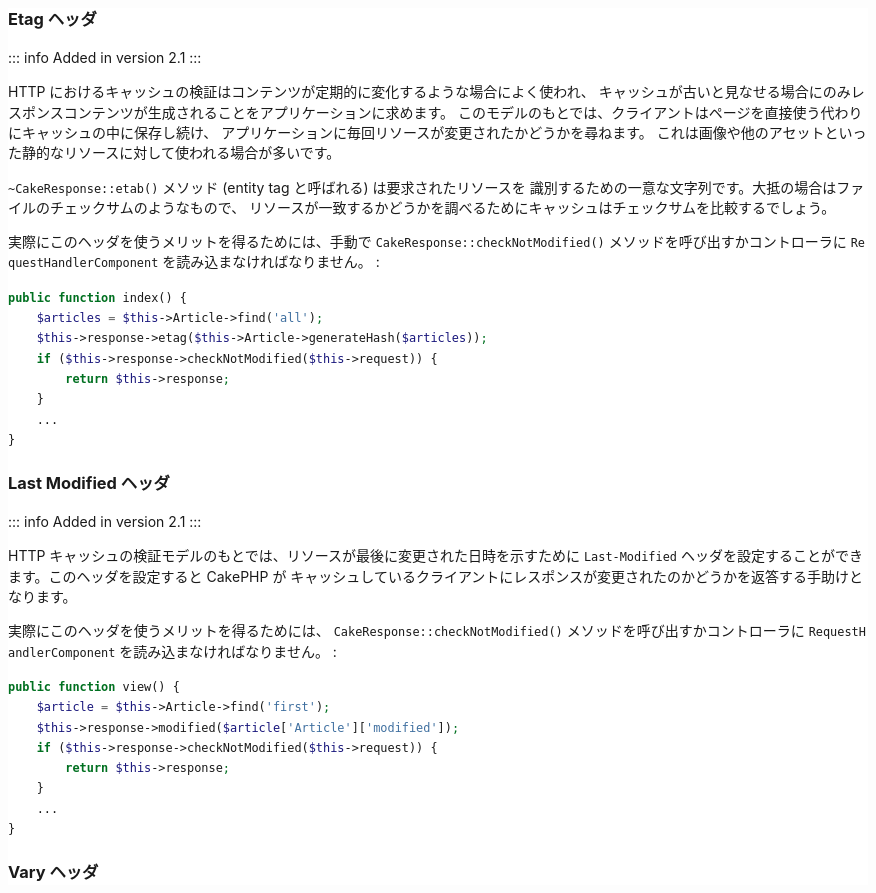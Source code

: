 ### Etag ヘッダ

::: info Added in version 2.1
:::

HTTP におけるキャッシュの検証はコンテンツが定期的に変化するような場合によく使われ、
キャッシュが古いと見なせる場合にのみレスポンスコンテンツが生成されることをアプリケーションに求めます。
このモデルのもとでは、クライアントはページを直接使う代わりにキャッシュの中に保存し続け、
アプリケーションに毎回リソースが変更されたかどうかを尋ねます。
これは画像や他のアセットといった静的なリソースに対して使われる場合が多いです。

`~CakeResponse::etab()` メソッド (entity tag と呼ばれる) は要求されたリソースを
識別するための一意な文字列です。大抵の場合はファイルのチェックサムのようなもので、
リソースが一致するかどうかを調べるためにキャッシュはチェックサムを比較するでしょう。

実際にこのヘッダを使うメリットを得るためには、手動で `CakeResponse::checkNotModified()`
メソッドを呼び出すかコントローラに `RequestHandlerComponent`
を読み込まなければなりません。 :

``` php
public function index() {
    $articles = $this->Article->find('all');
    $this->response->etag($this->Article->generateHash($articles));
    if ($this->response->checkNotModified($this->request)) {
        return $this->response;
    }
    ...
}
```

### Last Modified ヘッダ

::: info Added in version 2.1
:::

HTTP キャッシュの検証モデルのもとでは、リソースが最後に変更された日時を示すために
`Last-Modified` ヘッダを設定することができます。このヘッダを設定すると CakePHP が
キャッシュしているクライアントにレスポンスが変更されたのかどうかを返答する手助けとなります。

実際にこのヘッダを使うメリットを得るためには、 `CakeResponse::checkNotModified()`
メソッドを呼び出すかコントローラに `RequestHandlerComponent` を読み込まなければなりません。 :

``` php
public function view() {
    $article = $this->Article->find('first');
    $this->response->modified($article['Article']['modified']);
    if ($this->response->checkNotModified($this->request)) {
        return $this->response;
    }
    ...
}
```

### Vary ヘッダ
